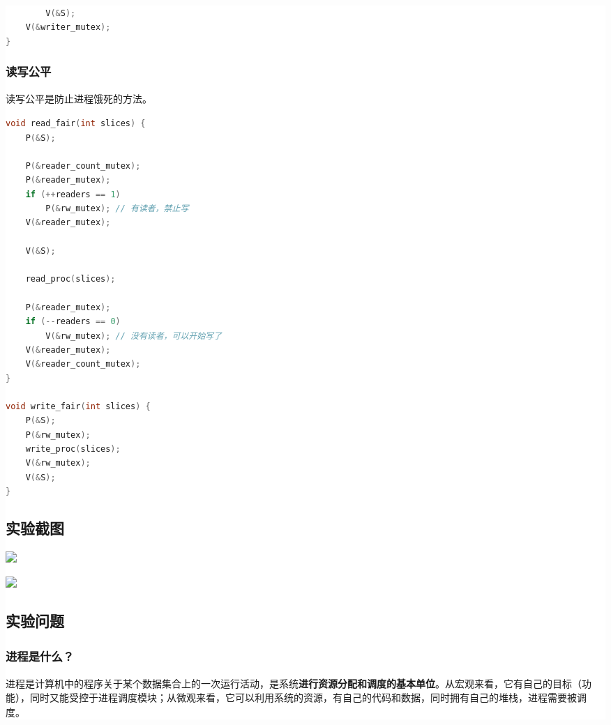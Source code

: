 ```c
		V(&S);
	V(&writer_mutex);
}
```

### 读写公平

读写公平是防止进程饿死的方法。

```c
void read_fair(int slices) {
	P(&S);
	
	P(&reader_count_mutex);
	P(&reader_mutex);
	if (++readers == 1)
		P(&rw_mutex); // 有读者，禁止写
	V(&reader_mutex);
	
	V(&S);
	
	read_proc(slices);
	
	P(&reader_mutex);
	if (--readers == 0)
		V(&rw_mutex); // 没有读者，可以开始写了
	V(&reader_mutex);
	V(&reader_count_mutex);
}

void write_fair(int slices) {
	P(&S);
	P(&rw_mutex);
	write_proc(slices);
	V(&rw_mutex);
	V(&S);
}
```

## 实验截图

![](README/image-20230103135916463.png)

![](README/image-20230103140037605.png)

## 实验问题

### 进程是什么？

进程是计算机中的程序关于某个数据集合上的一次运行活动，是系统**进行资源分配和调度的基本单位**。从宏观来看，它有自己的目标（功能），同时又能受控于进程调度模块；从微观来看，它可以利用系统的资源，有自己的代码和数据，同时拥有自己的堆栈，进程需要被调度。
